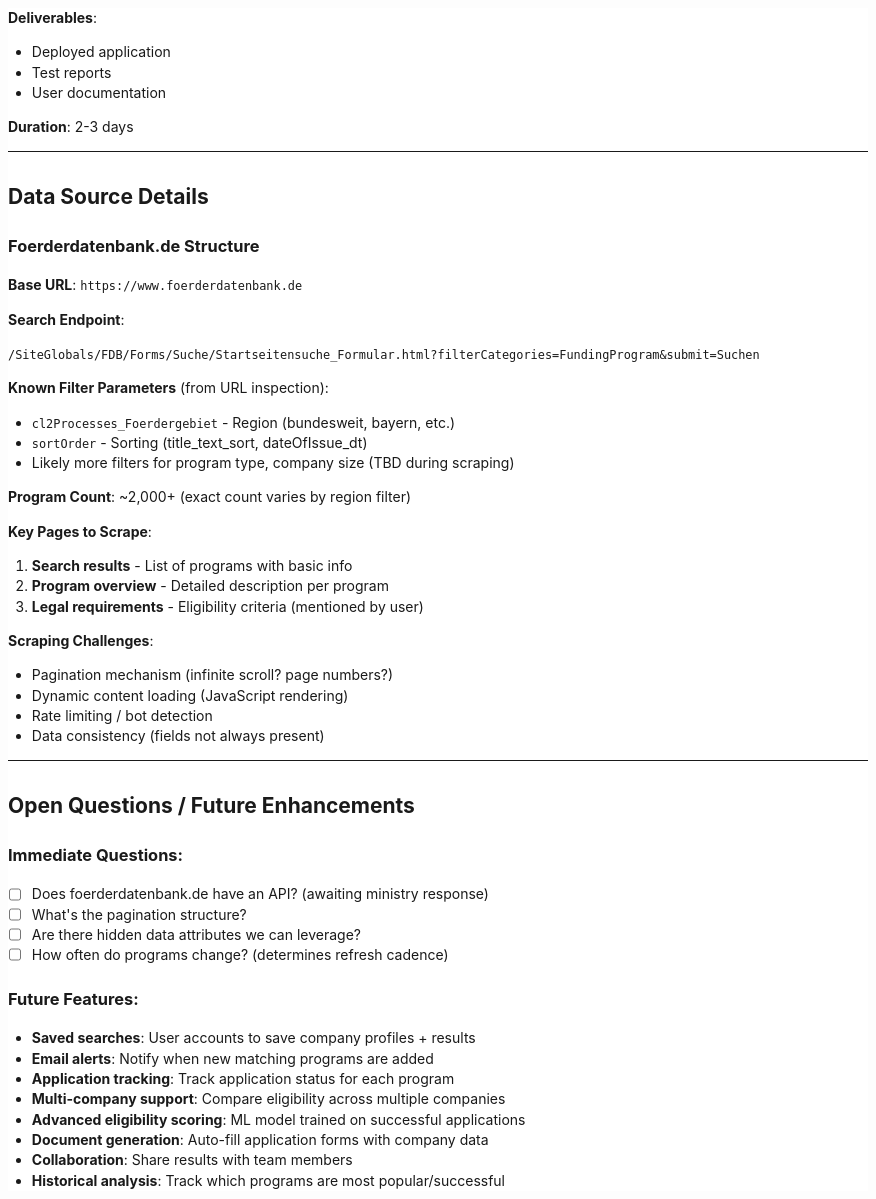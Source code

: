 **Deliverables**:
- Deployed application
- Test reports
- User documentation

**Duration**: 2-3 days

---

## Data Source Details

### Foerderdatenbank.de Structure

**Base URL**: `https://www.foerderdatenbank.de`

**Search Endpoint**: 
```
/SiteGlobals/FDB/Forms/Suche/Startseitensuche_Formular.html?filterCategories=FundingProgram&submit=Suchen
```

**Known Filter Parameters** (from URL inspection):
- `cl2Processes_Foerdergebiet` - Region (bundesweit, bayern, etc.)
- `sortOrder` - Sorting (title_text_sort, dateOfIssue_dt)
- Likely more filters for program type, company size (TBD during scraping)

**Program Count**: ~2,000+ (exact count varies by region filter)

**Key Pages to Scrape**:
1. **Search results** - List of programs with basic info
2. **Program overview** - Detailed description per program
3. **Legal requirements** - Eligibility criteria (mentioned by user)

**Scraping Challenges**:
- Pagination mechanism (infinite scroll? page numbers?)
- Dynamic content loading (JavaScript rendering)
- Rate limiting / bot detection
- Data consistency (fields not always present)

---

## Open Questions / Future Enhancements

### Immediate Questions:
- [ ] Does foerderdatenbank.de have an API? (awaiting ministry response)
- [ ] What's the pagination structure?
- [ ] Are there hidden data attributes we can leverage?
- [ ] How often do programs change? (determines refresh cadence)

### Future Features:
- **Saved searches**: User accounts to save company profiles + results
- **Email alerts**: Notify when new matching programs are added
- **Application tracking**: Track application status for each program
- **Multi-company support**: Compare eligibility across multiple companies
- **Advanced eligibility scoring**: ML model trained on successful applications
- **Document generation**: Auto-fill application forms with company data
- **Collaboration**: Share results with team members
- **Historical analysis**: Track which programs are most popular/successful
